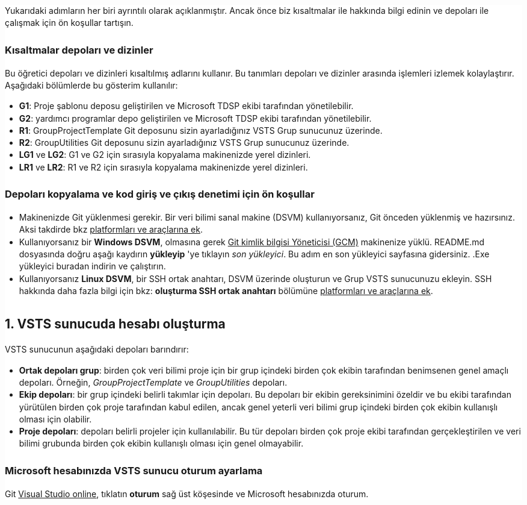Yukarıdaki adımların her biri ayrıntılı olarak açıklanmıştır. Ancak önce biz kısaltmalar ile hakkında bilgi edinin ve depoları ile çalışmak için ön koşullar tartışın.

### <a name="abbreviations-for-repositories-and-directories"></a>Kısaltmalar depoları ve dizinler

Bu öğretici depoları ve dizinleri kısaltılmış adlarını kullanır. Bu tanımları depoları ve dizinler arasında işlemleri izlemek kolaylaştırır. Aşağıdaki bölümlerde bu gösterim kullanılır:

- **G1**: Proje şablonu deposu geliştirilen ve Microsoft TDSP ekibi tarafından yönetilebilir.
- **G2**: yardımcı programlar depo geliştirilen ve Microsoft TDSP ekibi tarafından yönetilebilir.
- **R1**: GroupProjectTemplate Git deposunu sizin ayarladığınız VSTS Grup sunucunuz üzerinde.
- **R2**: GroupUtilities Git deposunu sizin ayarladığınız VSTS Grup sunucunuz üzerinde.
- **LG1** ve **LG2**: G1 ve G2 için sırasıyla kopyalama makinenizde yerel dizinleri.
- **LR1** ve **LR2**: R1 ve R2 için sırasıyla kopyalama makinenizde yerel dizinleri.

### <a name="pre-requisites-for-cloning-repositories-and-checking-code-in-and-out"></a>Depoları kopyalama ve kod giriş ve çıkış denetimi için ön koşullar
 
- Makinenizde Git yüklenmesi gerekir. Bir veri bilimi sanal makine (DSVM) kullanıyorsanız, Git önceden yüklenmiş ve hazırsınız. Aksi takdirde bkz [platformları ve araçlarına ek](platforms-and-tools.md#appendix).  
- Kullanıyorsanız bir **Windows DSVM**, olmasına gerek [Git kimlik bilgisi Yöneticisi (GCM)](https://github.com/Microsoft/Git-Credential-Manager-for-Windows) makinenize yüklü. README.md dosyasında doğru aşağı kaydırın **yükleyip** 'ye tıklayın *son yükleyici*. Bu adım en son yükleyici sayfasına gidersiniz. .Exe yükleyici buradan indirin ve çalıştırın. 
- Kullanıyorsanız **Linux DSVM**, bir SSH ortak anahtarı, DSVM üzerinde oluşturun ve Grup VSTS sunucunuzu ekleyin. SSH hakkında daha fazla bilgi için bkz: **oluşturma SSH ortak anahtarı** bölümüne [platformları ve araçlarına ek](platforms-and-tools.md#appendix). 


## <a name="1-create-account-on-vsts-server"></a>1. VSTS sunucuda hesabı oluşturma

VSTS sunucunun aşağıdaki depoları barındırır:

- **Ortak depoları grup**: birden çok veri bilimi proje için bir grup içindeki birden çok ekibin tarafından benimsenen genel amaçlı depoları. Örneğin, *GroupProjectTemplate* ve *GroupUtilities* depoları.
- **Ekip depoları**: bir grup içindeki belirli takımlar için depoları. Bu depoları bir ekibin gereksinimini özeldir ve bu ekibi tarafından yürütülen birden çok proje tarafından kabul edilen, ancak genel yeterli veri bilimi grup içindeki birden çok ekibin kullanışlı olması için olabilir. 
- **Proje depoları**: depoları belirli projeler için kullanılabilir. Bu tür depoları birden çok proje ekibi tarafından gerçekleştirilen ve veri bilimi grubunda birden çok ekibin kullanışlı olması için genel olmayabilir.


### <a name="setting-up-the-vsts-server-sign-into-your-microsoft-account"></a>Microsoft hesabınızda VSTS sunucu oturum ayarlama
    
Git [Visual Studio online](https://www.visualstudio.com/), tıklatın **oturum** sağ üst köşesinde ve Microsoft hesabınızda oturum. 
    